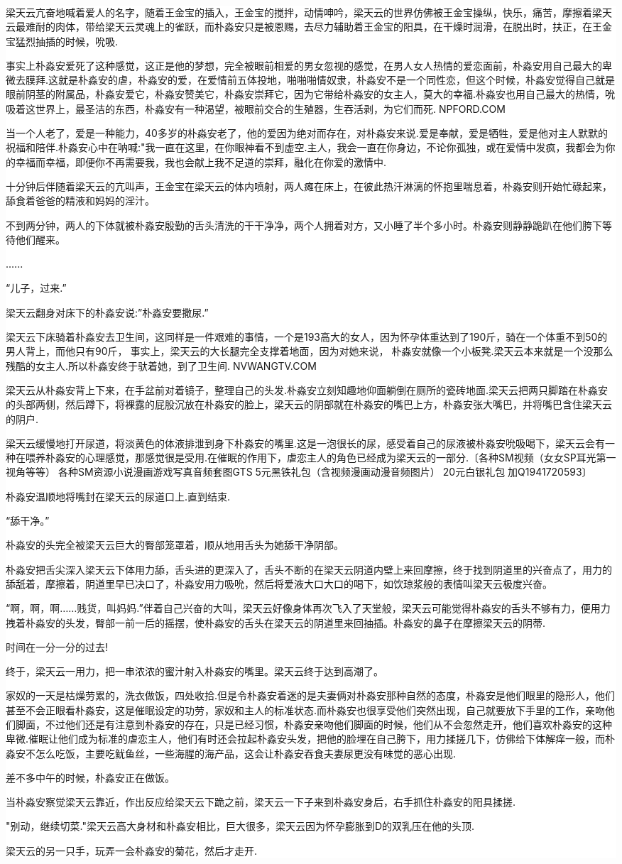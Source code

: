 

梁天云亢奋地喊着爱人的名字，随着王金宝的插入，王金宝的搅拌，动情呻吟，梁天云的世界仿佛被王金宝操纵，快乐，痛苦，摩擦着梁天云最难耐的肉体，带给梁天云灵魂上的雀跃，而朴淼安只是被恩赐，去尽力辅助着王金宝的阳具，在干燥时润滑，在脱出时，扶正，在王金宝猛烈抽插的时候，吮吸.

事实上朴淼安爱死了这种感觉，这正是他的梦想，完全被眼前相爱的男女忽视的感觉，在男人女人热情的爱恋面前，朴淼安用自己最大的卑微去膜拜.这就是朴淼安的虐，朴淼安的爱，在爱情前五体投地，啪啪啪情奴隶，朴淼安不是一个同性恋，但这个时候，朴淼安觉得自己就是眼前阴茎的附属品，朴淼安爱它，朴淼安赞美它，朴淼安崇拜它，因为它带给朴淼安的女主人，莫大的幸福.朴淼安也用自己最大的热情，吮吸着这世界上，最圣洁的东西，朴淼安有一种渴望，被眼前交合的生殖器，生吞活剥，为它们而死.
NPFORD.COM

当一个人老了，爱是一种能力，40多岁的朴淼安老了，他的爱因为绝对而存在，对朴淼安来说.爱是奉献，爱是牺牲，爱是他对主人默默的祝福和陪伴.朴淼安心中在呐喊:"我一直在这里，在你眼神看不到虚空.主人，我会一直在你身边，不论你孤独，或在爱情中发疯，我都会为你的幸福而幸福，即便你不再需要我，我也会献上我不足道的崇拜，融化在你爱的激情中.

十分钟后伴随着梁天云的亢叫声，王金宝在梁天云的体内喷射，两人瘫在床上，在彼此热汗淋漓的怀抱里喘息着，朴淼安则开始忙碌起来，舔食着爸爸的精液和妈妈的淫汁。

不到两分钟，两人的下体就被朴淼安殷勤的舌头清洗的干干净净，两个人拥着对方，又小睡了半个多小时。朴淼安则静静跪趴在他们胯下等待他们醒来。

......

“儿子，过来.”

梁天云翻身对床下的朴淼安说:”朴淼安要撒尿.”

梁天云下床骑着朴淼安去卫生间，这同样是一件艰难的事情，一个是193高大的女人，因为怀孕体重达到了190斤，骑在一个体重不到50的男人背上，而他只有90斤， 事实上，梁天云的大长腿完全支撑着地面，因为对她来说， 朴淼安就像一个小板凳.梁天云本来就是一个没那么残酷的女主人.所以朴淼安终于驮着她，到了卫生间.
NVWANGTV.COM

梁天云从朴淼安背上下来，在手盆前对着镜子，整理自己的头发.朴淼安立刻知趣地仰面躺倒在厕所的瓷砖地面.梁天云把两只脚踏在朴淼安的头部两侧，然后蹲下，将裸露的屁股沉放在朴淼安的脸上，梁天云的阴部就在朴淼安的嘴巴上方，朴淼安张大嘴巴，并将嘴巴含住梁天云的阴户.

梁天云缓慢地打开尿道，将淡黄色的体液排泄到身下朴淼安的嘴里.这是一泡很长的尿，感受着自己的尿液被朴淼安吮吸喝下，梁天云会有一种在喂养朴淼安的心理感觉，那感觉很是受用.在催眠的作用下，虐恋主人的角色已经成为梁天云的一部分.〔各种SM视频（女女SP耳光第一视角等等） 各种SM资源小说漫画游戏写真音频套图GTS  5元黑铁礼包（含视频漫画动漫音频图片） 20元白银礼包  加Q1941720593〕



朴淼安温顺地将嘴封在梁天云的尿道口上.直到结束.

“舔干净。”

朴淼安的头完全被梁天云巨大的臀部笼罩着，顺从地用舌头为她舔干净阴部。

  朴淼安把舌尖深入梁天云下体用力舔，舌头进的更深入了，舌头不断的在梁天云阴道内壁上来回摩擦，终于找到阴道里的兴奋点了，用力的舔舐着，摩擦着，阴道里早已决口了，朴淼安用力吸吮，然后将爱液大口大口的喝下，如饮琼浆般的表情叫梁天云极度兴奋。

“啊，啊，啊……贱货，叫妈妈.”伴着自己兴奋的大叫，梁天云好像身体再次飞入了天堂般，梁天云可能觉得朴淼安的舌头不够有力，便用力拽着朴淼安的头发，臀部一前一后的摇摆，使朴淼安的舌头在梁天云的阴道里来回抽插。朴淼安的鼻子在摩擦梁天云的阴蒂.

时间在一分一分的过去!

 终于，梁天云一用力，把一串浓浓的蜜汁射入朴淼安的嘴里。梁天云终于达到高潮了。

家奴的一天是枯燥劳累的，洗衣做饭，四处收拾.但是令朴淼安着迷的是夫妻俩对朴淼安那种自然的态度，朴淼安是他们眼里的隐形人，他们甚至不会正眼看朴淼安，这是催眠设定的功劳，家奴和主人的标准状态.而朴淼安也很享受他们突然出现，自己就要放下手里的工作，亲吻他们脚面，不过他们还是有注意到朴淼安的存在，只是已经习惯，朴淼安亲吻他们脚面的时候，他们从不会忽然走开，他们喜欢朴淼安的这种卑微.催眠让他们成为标准的虐恋主人，他们有时还会拉起朴淼安头发，把他的脸埋在自己胯下，用力揉搓几下，仿佛给下体解痒一般，而朴淼安不怎么吃饭，主要吃鱿鱼丝，一些海腥的海产品，这会让朴淼安吞食夫妻尿更没有味觉的恶心出现.

差不多中午的时候，朴淼安正在做饭。

当朴淼安察觉梁天云靠近，作出反应给梁天云下跪之前，梁天云一下子来到朴淼安身后，右手抓住朴淼安的阳具揉搓.

"别动，继续切菜."梁天云高大身材和朴淼安相比，巨大很多，梁天云因为怀孕膨胀到D的双乳压在他的头顶.

梁天云的另一只手，玩弄一会朴淼安的菊花，然后才走开.
